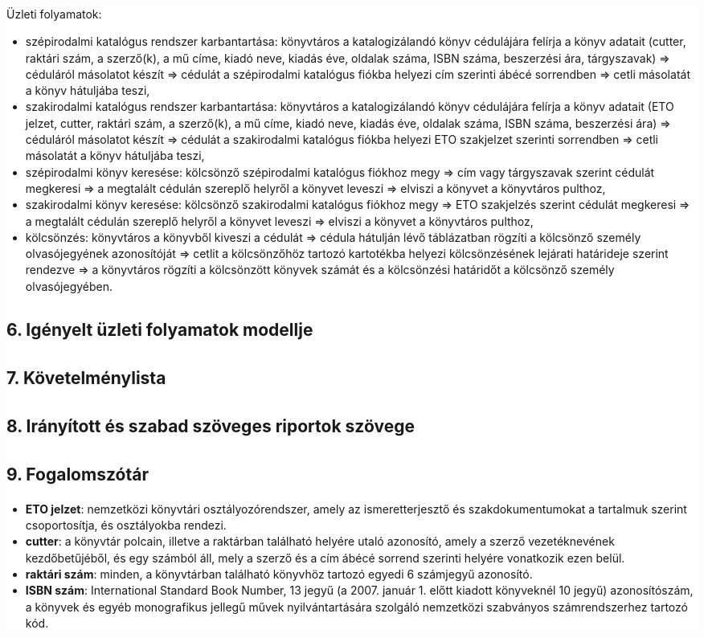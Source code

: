 Üzleti folyamatok: 	
-	szépirodalmi katalógus rendszer karbantartása: könyvtáros a katalogizálandó könyv cédulájára felírja 
a könyv adatait (cutter, raktári szám, a szerző(k), a mű címe, kiadó neve, kiadás éve, oldalak száma, ISBN száma, 
beszerzési ára, tárgyszavak) => céduláról másolatot készít => cédulát a szépirodalmi katalógus fiókba helyezi 
cím szerinti ábécé sorrendben => cetli másolatát a könyv hátuljába teszi,
-	szakirodalmi katalógus rendszer karbantartása: könyvtáros a katalogizálandó könyv cédulájára felírja a 
könyv adatait (ETO jelzet, cutter, raktári szám, a szerző(k), a mű címe, kiadó neve, kiadás éve, oldalak száma, 
ISBN száma, beszerzési ára) => céduláról másolatot készít => cédulát a szakirodalmi katalógus fiókba helyezi 
ETO szakjelzet szerinti sorrendben => cetli másolatát a könyv hátuljába teszi,
-	szépirodalmi könyv keresése: kölcsönző szépirodalmi katalógus fiókhoz megy => cím vagy tárgyszavak 
szerint cédulát megkeresi => a megtalált cédulán szereplő helyről a könyvet leveszi => elviszi a könyvet a 
könyvtáros pulthoz,
-	szakirodalmi könyv keresése: kölcsönző szakirodalmi katalógus fiókhoz megy => ETO szakjelzés szerint cédulát 
megkeresi => a megtalált cédulán szereplő helyről a könyvet leveszi => elviszi a könyvet a könyvtáros pulthoz,
-	kölcsönzés: könyvtáros a könyvből kiveszi a cédulát => cédula hátulján lévő táblázatban rögzíti a kölcsönző 
személy olvasójegyének azonosítóját => cetlit a kölcsönzőhöz tartozó kartotékba helyezi kölcsönzésének lejárati 
határideje szerint rendezve => a könyvtáros rögzíti a kölcsönzött könyvek számát és a kölcsönzési határidőt a 
kölcsönző személy olvasójegyében.

## 6. Igényelt üzleti folyamatok modellje

## 7. Követelménylista

## 8. Irányított és szabad szöveges riportok szövege

## 9. Fogalomszótár

- **ETO jelzet**: nemzetközi könyvtári osztályozórendszer, amely az ismeretterjesztő és szakdokumentumokat 
	a tartalmuk szerint csoportosítja, és osztályokba rendezi.
- **cutter**: a könyvtár polcain, illetve a raktárban található helyére utaló azonosító, amely a szerző vezetéknevének 
	kezdőbetűjéből, és egy számból áll, mely a szerző és a cím ábécé sorrend szerinti helyére vonatkozik ezen belül.
- **raktári szám**: minden, a könyvtárban található könyvhöz tartozó egyedi 6 számjegyű azonosító.
- **ISBN szám**: International Standard Book Number, 13 jegyű (a 2007. január 1. előtt kiadott könyveknél 10 jegyű) 
	azonosítószám, a könyvek és egyéb monografikus jellegű művek nyilvántartására szolgáló nemzetközi 
	szabványos számrendszerhez tartozó kód.
